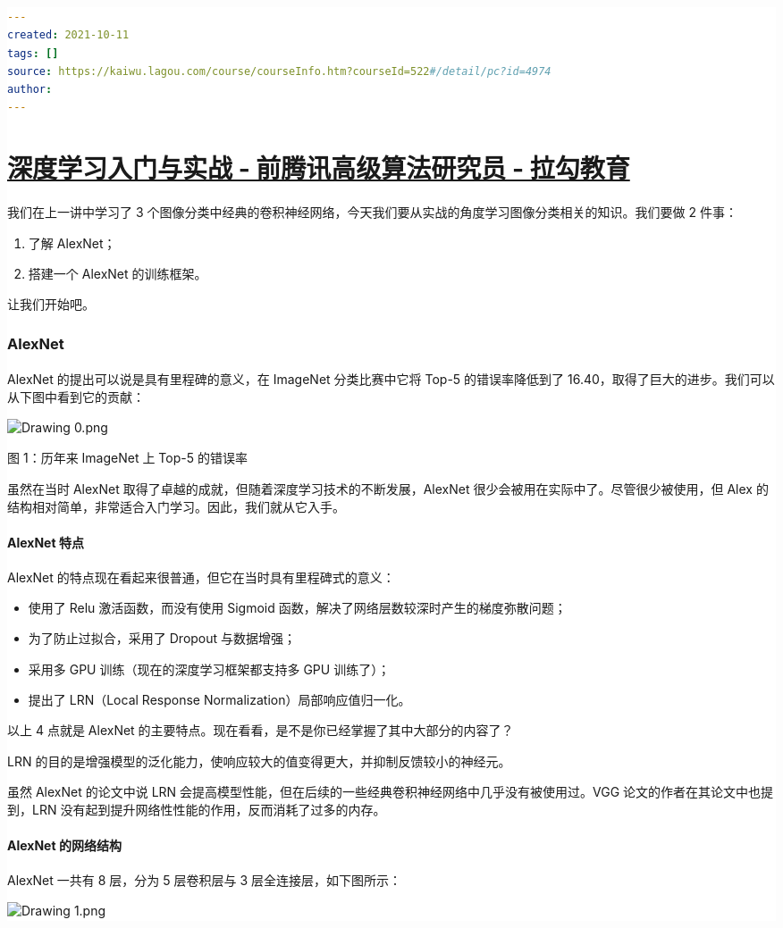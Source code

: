 ```yaml
---
created: 2021-10-11
tags: []
source: https://kaiwu.lagou.com/course/courseInfo.htm?courseId=522#/detail/pc?id=4974
author: 
---
```


# [深度学习入门与实战 - 前腾讯高级算法研究员 - 拉勾教育](https://kaiwu.lagou.com/course/courseInfo.htm?courseId=522#/detail/pc?id=4974)


我们在上一讲中学习了 3 个图像分类中经典的卷积神经网络，今天我们要从实战的角度学习图像分类相关的知识。我们要做 2 件事：

1.  了解 AlexNet；
    
2.  搭建一个 AlexNet 的训练框架。
    

让我们开始吧。

### AlexNet

AlexNet 的提出可以说是具有里程碑的意义，在 ImageNet 分类比赛中它将 Top-5 的错误率降低到了 16.40，取得了巨大的进步。我们可以从下图中看到它的贡献：

![Drawing 0.png](https://s0.lgstatic.com/i/image/M00/89/41/Ciqc1F_YHiuAHNAzAADyKRi2mV0936.png)

图 1：历年来 ImageNet 上 Top-5 的错误率

虽然在当时 AlexNet 取得了卓越的成就，但随着深度学习技术的不断发展，AlexNet 很少会被用在实际中了。尽管很少被使用，但 Alex 的结构相对简单，非常适合入门学习。因此，我们就从它入手。

#### AlexNet 特点

AlexNet 的特点现在看起来很普通，但它在当时具有里程碑式的意义：

-   使用了 Relu 激活函数，而没有使用 Sigmoid 函数，解决了网络层数较深时产生的梯度弥散问题；
    
-   为了防止过拟合，采用了 Dropout 与数据增强；
    
-   采用多 GPU 训练（现在的深度学习框架都支持多 GPU 训练了）；
    
-   提出了 LRN（Local Response Normalization）局部响应值归一化。
    

以上 4 点就是 AlexNet 的主要特点。现在看看，是不是你已经掌握了其中大部分的内容了？

LRN 的目的是增强模型的泛化能力，使响应较大的值变得更大，并抑制反馈较小的神经元。

虽然 AlexNet 的论文中说 LRN 会提高模型性能，但在后续的一些经典卷积神经网络中几乎没有被使用过。VGG 论文的作者在其论文中也提到，LRN 没有起到提升网络性性能的作用，反而消耗了过多的内存。

#### AlexNet 的网络结构

AlexNet 一共有 8 层，分为 5 层卷积层与 3 层全连接层，如下图所示：

![Drawing 1.png](https://s0.lgstatic.com/i/image/M00/89/4C/CgqCHl_YHkKAa8nJAADtBHYlUVc741.png)
